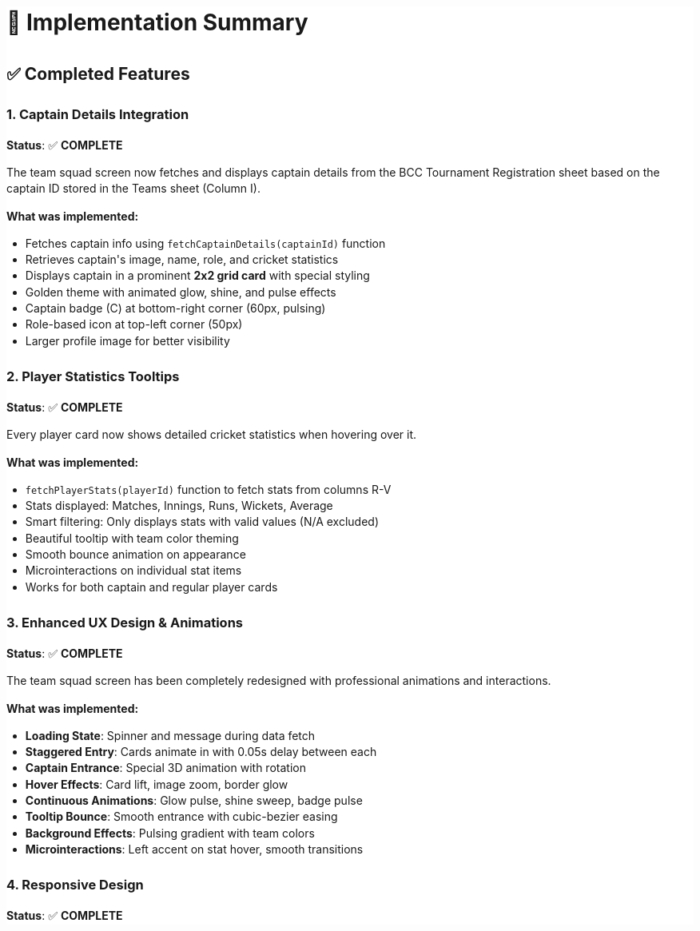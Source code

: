 # 🎉 Implementation Summary

## ✅ Completed Features

### 1. Captain Details Integration
**Status**: ✅ **COMPLETE**

The team squad screen now fetches and displays captain details from the BCC Tournament Registration sheet based on the captain ID stored in the Teams sheet (Column I).

**What was implemented:**
- Fetches captain info using `fetchCaptainDetails(captainId)` function
- Retrieves captain's image, name, role, and cricket statistics
- Displays captain in a prominent **2x2 grid card** with special styling
- Golden theme with animated glow, shine, and pulse effects
- Captain badge (C) at bottom-right corner (60px, pulsing)
- Role-based icon at top-left corner (50px)
- Larger profile image for better visibility

### 2. Player Statistics Tooltips
**Status**: ✅ **COMPLETE**

Every player card now shows detailed cricket statistics when hovering over it.

**What was implemented:**
- `fetchPlayerStats(playerId)` function to fetch stats from columns R-V
- Stats displayed: Matches, Innings, Runs, Wickets, Average
- Smart filtering: Only displays stats with valid values (N/A excluded)
- Beautiful tooltip with team color theming
- Smooth bounce animation on appearance
- Microinteractions on individual stat items
- Works for both captain and regular player cards

### 3. Enhanced UX Design & Animations
**Status**: ✅ **COMPLETE**

The team squad screen has been completely redesigned with professional animations and interactions.

**What was implemented:**
- **Loading State**: Spinner and message during data fetch
- **Staggered Entry**: Cards animate in with 0.05s delay between each
- **Captain Entrance**: Special 3D animation with rotation
- **Hover Effects**: Card lift, image zoom, border glow
- **Continuous Animations**: Glow pulse, shine sweep, badge pulse
- **Tooltip Bounce**: Smooth entrance with cubic-bezier easing
- **Background Effects**: Pulsing gradient with team colors
- **Microinteractions**: Left accent on stat hover, smooth transitions

### 4. Responsive Design
**Status**: ✅ **COMPLETE**
